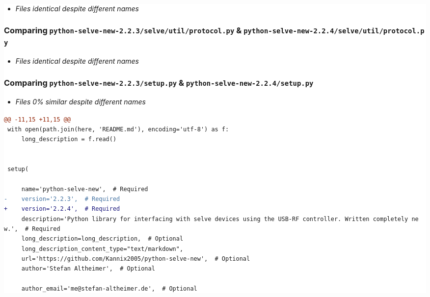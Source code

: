  * *Files identical despite different names*

### Comparing `python-selve-new-2.2.3/selve/util/protocol.py` & `python-selve-new-2.2.4/selve/util/protocol.py`

 * *Files identical despite different names*

### Comparing `python-selve-new-2.2.3/setup.py` & `python-selve-new-2.2.4/setup.py`

 * *Files 0% similar despite different names*

```diff
@@ -11,15 +11,15 @@
 with open(path.join(here, 'README.md'), encoding='utf-8') as f:
     long_description = f.read()
 
 
 setup(
     
     name='python-selve-new',  # Required    
-    version='2.2.3',  # Required
+    version='2.2.4',  # Required
     description='Python library for interfacing with selve devices using the USB-RF controller. Written completely new.',  # Required   
     long_description=long_description,  # Optional 
     long_description_content_type="text/markdown",   
     url='https://github.com/Kannix2005/python-selve-new',  # Optional
     author='Stefan Altheimer',  # Optional
    
     author_email='me@stefan-altheimer.de',  # Optional
```

